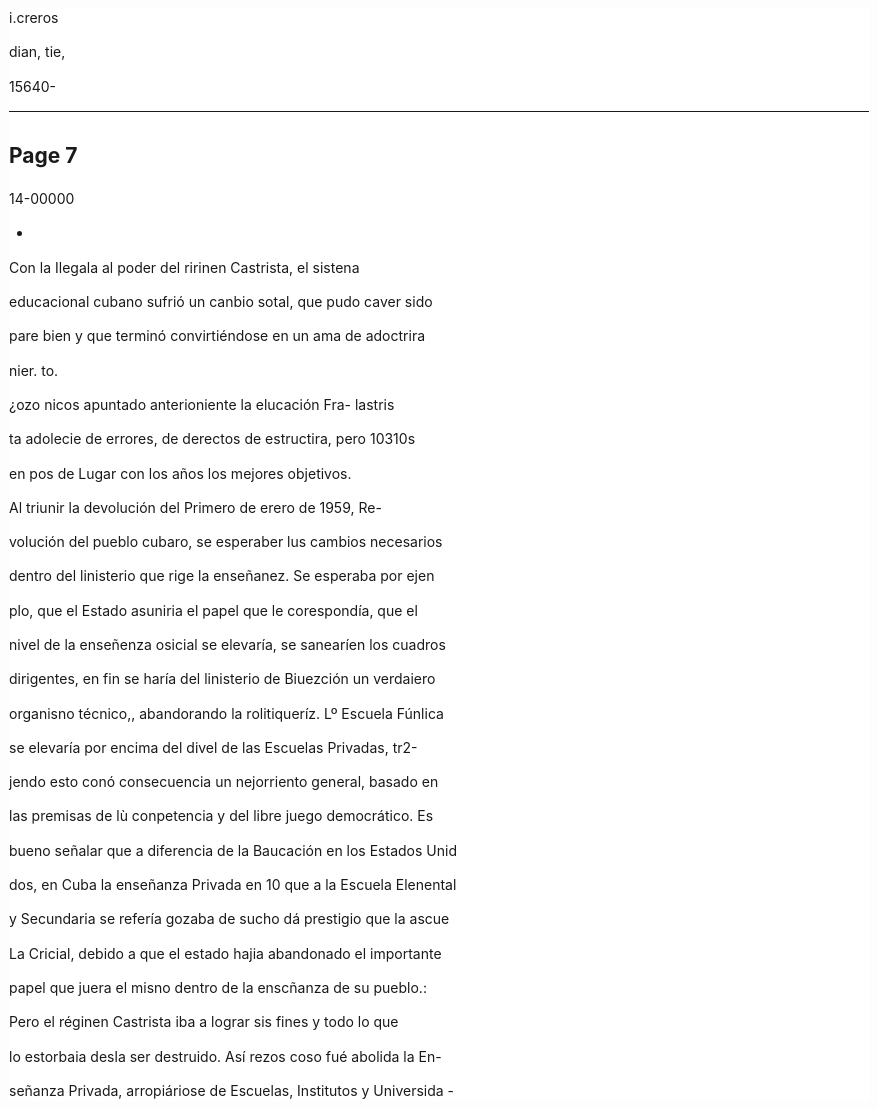 i.creros

dian, tie,

15640-

---

## Page 7

14-00000

-

Con la Ilegala al poder del ririnen Castrista, el sistena

educacional cubano sufrió un canbio sotal, que pudo caver sido

pare bien y que terminó convirtiéndose en un ama de adoctrira

nier. to.

¿ozo nicos apuntado anterioniente la elucación Fra- lastris

ta adolecie de errores, de derectos de estructira, pero 10310s

en pos de Lugar con los años los mejores objetivos.

Al triunir la devolución del Primero de erero de 1959, Re-

volución del pueblo cubaro, se esperaber lus cambios necesarios

dentro del linisterio que rige la enseñanez. Se esperaba por ejen

plo, que el Estado asuniria el papel que le corespondía, que el

nivel de la enseñenza osicial se elevaría, se sanearíen los cuadros

dirigentes, en fin se haría del linisterio de Biuezción un verdaiero

organisno técnico,, abandorando la rolitiqueríz. Lº Escuela Fúnlica

se elevaría por encima del divel de las Escuelas Privadas, tr2-

jendo esto conó consecuencia un nejorriento general, basado en

las premisas de lù conpetencia y del libre juego democrático. Es

bueno señalar que a diferencia de la Baucación en los Estados Unid

dos, en Cuba la enseñanza Privada en 10 que a la Escuela Elenental

y Secundaria se refería gozaba de sucho dá prestigio que la ascue

La Cricial, debido a que el estado hajia abandonado el importante

papel que juera el misno dentro de la enscñanza de su pueblo.:

Pero el réginen Castrista iba a lograr sis fines y todo lo que

lo estorbaia desla ser destruido. Así rezos coso fué abolida la En-

señanza Privada, arropiáriose de Escuelas, Institutos y Universida -
